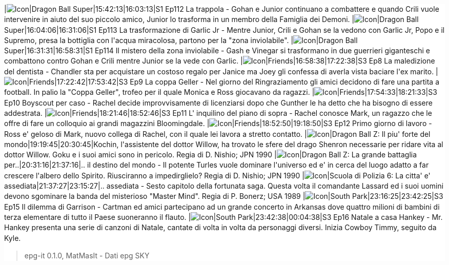 |![Icon](https://guidatv.sky.it/uuid/5c61c3d5-a496-415b-aa00-db6c567660ce/cover?md5ChecksumParam=2ac57524f540e433cfa12777174963c2)|Dragon Ball Super|15:42:13|16:03:13|S1 Ep112 La trappola - Gohan e Junior continuano a combattere e quando Crili vuole intervenire in aiuto del suo piccolo amico, Junior lo trasforma in un membro della Famiglia dei Demoni.
|![Icon](https://guidatv.sky.it/uuid/c130aba0-c741-461e-8223-a7d337ffa471/cover?md5ChecksumParam=2ac57524f540e433cfa12777174963c2)|Dragon Ball Super|16:04:06|16:31:06|S1 Ep113 La trasformazione di Garlic Jr - Mentre Junior, Crili e Gohan se la vedono con Garlic Jr, Popo e il Supremo, presa la bottiglia con l&#039;acqua miracolosa, partono per la &quot;zona inviolabile&quot;.
|![Icon](https://guidatv.sky.it/uuid/29929272-ba8a-4e90-a7a2-4e918f8f668b/cover?md5ChecksumParam=2ac57524f540e433cfa12777174963c2)|Dragon Ball Super|16:31:31|16:58:31|S1 Ep114 Il mistero della zona inviolabile - Gash e Vinegar si trasformano in due guerrieri giganteschi e combattono contro Gohan e Crili mentre Junior se la vede con Garlic.
|![Icon](https://guidatv.sky.it/uuid/0a661cce-25a9-424c-9dd0-91ed10168dd8/cover?md5ChecksumParam=5f7688fbee91b52b9c1a6dd661ce1a34)|Friends|16:58:38|17:22:38|S3 Ep8 La maledizione del dentista - Chandler sta per acquistare un costoso regalo per Janice ma Joey gli confessa di averla vista baciare l&#039;ex marito.
|![Icon](https://guidatv.sky.it/uuid/e1a98b45-24f6-453c-9c2d-b1357b4480b9/cover?md5ChecksumParam=5f7688fbee91b52b9c1a6dd661ce1a34)|Friends|17:22:42|17:53:42|S3 Ep9 La coppa Geller - Nel giorno del Ringraziamento gli amici decidono di fare una partita a football. In palio la &quot;Coppa Geller&quot;, trofeo per il quale Monica e Ross giocavano da ragazzi.
|![Icon](https://guidatv.sky.it/uuid/1892d7b5-3b55-4e44-8d8f-346ebce39d1e/cover?md5ChecksumParam=5f7688fbee91b52b9c1a6dd661ce1a34)|Friends|17:54:33|18:21:33|S3 Ep10 Boyscout per caso - Rachel decide improvvisamente di licenziarsi dopo che Gunther le ha detto che ha bisogno di essere addestrata.
|![Icon](https://guidatv.sky.it/uuid/2c4f60b7-d148-44cb-a461-6ac3766de9ca/cover?md5ChecksumParam=5f7688fbee91b52b9c1a6dd661ce1a34)|Friends|18:21:46|18:52:46|S3 Ep11 L&#039; inquilino del piano di sopra - Rachel conosce Mark, un ragazzo che le offre di fare un colloquio ai grandi magazzini Bloomingdale.
|![Icon](https://guidatv.sky.it/uuid/a682238e-eb8c-4465-aef6-0342023bdbce/cover?md5ChecksumParam=5f7688fbee91b52b9c1a6dd661ce1a34)|Friends|18:52:50|19:18:50|S3 Ep12 Primo giorno di lavoro - Ross e&#039; geloso di Mark, nuovo collega di Rachel, con il quale lei lavora a stretto contatto.
|![Icon](https://guidatv.sky.it/uuid/42fb970c-9a06-46a5-a894-d2d35dd995a3/cover?md5ChecksumParam=2788c7472cf1642f135debea81b98a7f)|Dragon Ball Z: Il piu&#039; forte del mondo|19:19:45|20:30:45|Kochin, l&#039;assistente del dottor Willow, ha trovato le sfere del drago Shenron necessarie per ridare vita al dottor Willow. Goku e i suoi amici sono in pericolo. Regia di D. Nishio; JPN 1990
|![Icon](https://guidatv.sky.it/uuid/19d289cb-5560-413f-9aea-16dccec43710/cover?md5ChecksumParam=3d7b3e592c06374bac1f36192f5f69cc)|Dragon Ball Z: La grande battaglia per..|20:31:16|21:37:16|.. il destino del mondo - Il potente Turles vuole dominare l&#039;universo ed e&#039; in cerca del luogo adatto a far crescere l&#039;albero dello Spirito. Riusciranno a impedirglielo? Regia di D. Nishio; JPN 1990
|![Icon](https://guidatv.sky.it/uuid/1e52a390-ecbe-4a4c-9328-4c168e65d24f/cover?md5ChecksumParam=36867ce546224ac432585843f1e87296)|Scuola di Polizia 6: La citta&#039; e&#039; assediata|21:37:27|23:15:27|.. assediata - Sesto capitolo della fortunata saga. Questa volta il comandante Lassard ed i suoi uomini devono sgominare la banda del misterioso &quot;Master Mind&quot;. Regia di P. Bonerz; USA 1989
|![Icon](https://guidatv.sky.it/uuid/c7e628a4-f6fa-45f0-a7ac-4cb72b84749d/cover?md5ChecksumParam=583916044267ec33c050d01124dc3b97)|South Park|23:16:25|23:42:25|S3 Ep15 Il dilemma di Garrison - Cartman ed amici partecipano ad un grande concerto in Arkansas dove quattro milioni di bambini di terza elementare di tutto il Paese suoneranno il flauto.
|![Icon](https://guidatv.sky.it/uuid/f6735af5-889a-47ff-ae1e-f1de30c4b8ba/cover?md5ChecksumParam=583916044267ec33c050d01124dc3b97)|South Park|23:42:38|00:04:38|S3 Ep16 Natale a casa Hankey - Mr. Hankey presenta una serie di canzoni di Natale, cantate di volta in volta da personaggi diversi. Inizia Cowboy Timmy, seguito da Kyle.



 > epg-it 0.1.0, MatMasIt - Dati epg SKY